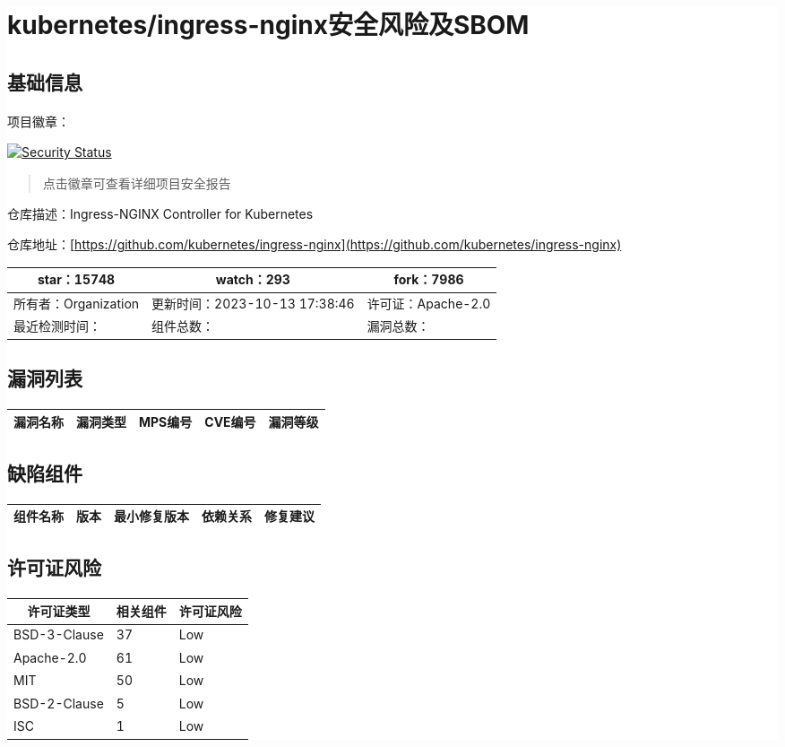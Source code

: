 # kubernetes/ingress-nginx安全风险及SBOM

## 基础信息

项目徽章：

[![Security Status](https://www.murphysec.com/platform3/v31/badge/1712896092119105536.svg)](https://www.murphysec.com/console/report/1712170804497399808/1712896092119105536)

> 点击徽章可查看详细项目安全报告

仓库描述：Ingress-NGINX Controller for Kubernetes

仓库地址：[https://github.com/kubernetes/ingress-nginx](https://github.com/kubernetes/ingress-nginx)

| star：15748 | watch：293 | fork：7986 |
| ----------- | -------------- | ------------ |
| 所有者：Organization | 更新时间：2023-10-13 17:38:46 | 许可证：Apache-2.0 |
| 最近检测时间： | 组件总数： | 漏洞总数： |




## 漏洞列表

| 漏洞名称 | 漏洞类型 | MPS编号 | CVE编号 | 漏洞等级 |
| ------- | ------ | ------- | ------ | ----- |





## 缺陷组件

| 组件名称 | 版本 | 最小修复版本 | 依赖关系 | 修复建议 |
| -------- | ---- | ------------ | -------- | -------- |





## 许可证风险

| 许可证类型 | 相关组件 | 许可证风险 |
| ---------- | -------- | ---------- |
|BSD-3-Clause|37|Low|
|Apache-2.0|61|Low|
|MIT|50|Low|
|BSD-2-Clause|5|Low|
|ISC|1|Low|

